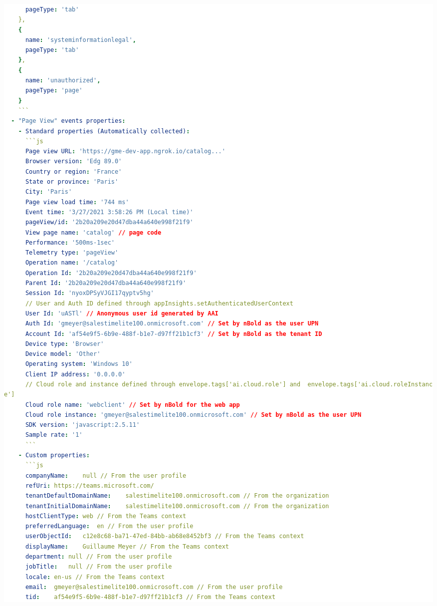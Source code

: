   ```yaml
        pageType: 'tab'
      },
      {
        name: 'systeminformationlegal',
        pageType: 'tab'
      },
      {
        name: 'unauthorized',
        pageType: 'page'
      }
      ```
    - "Page View" events properties:
      - Standard properties (Automatically collected):
        ```js
        Page view URL: 'https://gme-dev-app.ngrok.io/catalog...'
        Browser version: 'Edg 89.0'
        Country or region: 'France'
        State or province: 'Paris'
        City: 'Paris'
        Page view load time: '744 ms'
        Event time: '3/27/2021 3:58:26 PM (Local time)'
        pageView/id: '2b20a209e20d47dba44a640e998f21f9'
        View page name: 'catalog' // page code
        Performance: '500ms-1sec'
        Telemetry type: 'pageView'
        Operation name: '/catalog'
        Operation Id: '2b20a209e20d47dba44a640e998f21f9'
        Parent Id: '2b20a209e20d47dba44a640e998f21f9'
        Session Id: 'nyoxDPSyVJGI17qyptv5hg'
        // User and Auth ID defined through appInsights.setAuthenticatedUserContext
        User Id: 'uASTl' // Anonymous user id generated by AAI
        Auth Id: 'gmeyer@salestimelite100.onmicrosoft.com' // Set by nBold as the user UPN
        Account Id: 'af54e9f5-6b9e-488f-b1e7-d97ff21b1cf3' // Set by nBold as the tenant ID
        Device type: 'Browser'
        Device model: 'Other'
        Operating system: 'Windows 10'
        Client IP address: '0.0.0.0'
        // Cloud role and instance defined through envelope.tags['ai.cloud.role'] and  envelope.tags['ai.cloud.roleInstance']
        Cloud role name: 'webclient' // Set by nBold for the web app
        Cloud role instance: 'gmeyer@salestimelite100.onmicrosoft.com' // Set by nBold as the user UPN
        SDK version: 'javascript:2.5.11'
        Sample rate: '1'
        ```
      - Custom properties:
        ```js
        companyName:	null // From the user profile
        refUri:	https://teams.microsoft.com/	
        tenantDefaultDomainName:	salestimelite100.onmicrosoft.com // From the organization
        tenantInitialDomainName:	salestimelite100.onmicrosoft.com // From the organization
        hostClientType:	web	// From the Teams context
        preferredLanguage:	en // From the user profile
        userObjectId:	c12e8c68-ba71-47ed-84bb-ab68e8452bf3 // From the Teams context	
        displayName:	Guillaume Meyer	// From the Teams context
        department:	null // From the user profile
        jobTitle:	null // From the user profile
        locale:	en-us // From the Teams context
        email:	gmeyer@salestimelite100.onmicrosoft.com // From the user profile	
        tid:	af54e9f5-6b9e-488f-b1e7-d97ff21b1cf3 // From the Teams context
